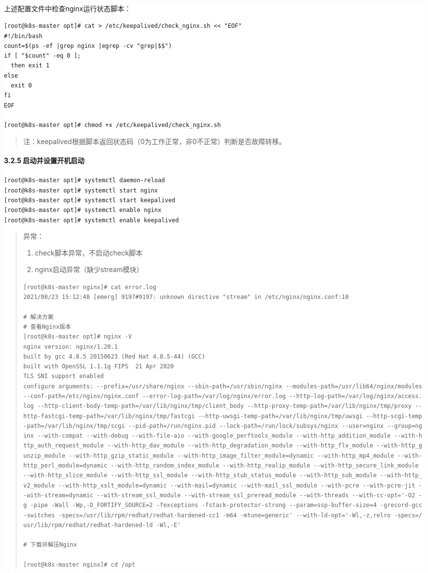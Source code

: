 上述配置文件中检查nginx运行状态脚本：

```shell
[root@k8s-master opt]# cat > /etc/keepalived/check_nginx.sh << "EOF" 
#!/bin/bash
count=$(ps -ef |grep nginx |egrep -cv "grep|$$")
if [ "$count" -eq 0 ];
  then exit 1 
else
  exit 0 
fi
EOF

[root@k8s-master opt]# chmod +x /etc/keepalived/check_nginx.sh
```

> 注：keepalived根据脚本返回状态码（0为工作正常，非0不正常）判断是否故障转移。

#### 3.2.5 启动并设置开机启动

```shell
[root@k8s-master opt]# systemctl daemon-reload
[root@k8s-master opt]# systemctl start nginx
[root@k8s-master opt]# systemctl start keepalived
[root@k8s-master opt]# systemctl enable nginx
[root@k8s-master opt]# systemctl enable keepalived
```

> 异常：
>
> 1.  check脚本异常，不启动check脚本
>
> 2.  nginx启动异常（缺少stream模块）
>
>    ```shell
>    [root@k8s-master nginx]# cat error.log 
>    2021/08/23 15:12:48 [emerg] 9197#9197: unknown directive "stream" in /etc/nginx/nginx.conf:10
>                            
>    # 解决方案 
>    # 查看Nginx版本
>    [root@k8s-master opt]# nginx -V
>    nginx version: nginx/1.20.1
>    built by gcc 4.8.5 20150623 (Red Hat 4.8.5-44) (GCC) 
>    built with OpenSSL 1.1.1g FIPS  21 Apr 2020
>    TLS SNI support enabled
>    configure arguments: --prefix=/usr/share/nginx --sbin-path=/usr/sbin/nginx --modules-path=/usr/lib64/nginx/modules --conf-path=/etc/nginx/nginx.conf --error-log-path=/var/log/nginx/error.log --http-log-path=/var/log/nginx/access.log --http-client-body-temp-path=/var/lib/nginx/tmp/client_body --http-proxy-temp-path=/var/lib/nginx/tmp/proxy --http-fastcgi-temp-path=/var/lib/nginx/tmp/fastcgi --http-uwsgi-temp-path=/var/lib/nginx/tmp/uwsgi --http-scgi-temp-path=/var/lib/nginx/tmp/scgi --pid-path=/run/nginx.pid --lock-path=/run/lock/subsys/nginx --user=nginx --group=nginx --with-compat --with-debug --with-file-aio --with-google_perftools_module --with-http_addition_module --with-http_auth_request_module --with-http_dav_module --with-http_degradation_module --with-http_flv_module --with-http_gunzip_module --with-http_gzip_static_module --with-http_image_filter_module=dynamic --with-http_mp4_module --with-http_perl_module=dynamic --with-http_random_index_module --with-http_realip_module --with-http_secure_link_module --with-http_slice_module --with-http_ssl_module --with-http_stub_status_module --with-http_sub_module --with-http_v2_module --with-http_xslt_module=dynamic --with-mail=dynamic --with-mail_ssl_module --with-pcre --with-pcre-jit --with-stream=dynamic --with-stream_ssl_module --with-stream_ssl_preread_module --with-threads --with-cc-opt='-O2 -g -pipe -Wall -Wp,-D_FORTIFY_SOURCE=2 -fexceptions -fstack-protector-strong --param=ssp-buffer-size=4 -grecord-gcc-switches -specs=/usr/lib/rpm/redhat/redhat-hardened-cc1 -m64 -mtune=generic' --with-ld-opt='-Wl,-z,relro -specs=/usr/lib/rpm/redhat/redhat-hardened-ld -Wl,-E'
>                            
>    # 下载并解压Nginx
>                            
>    [root@k8s-master nginx]# cd /opt 